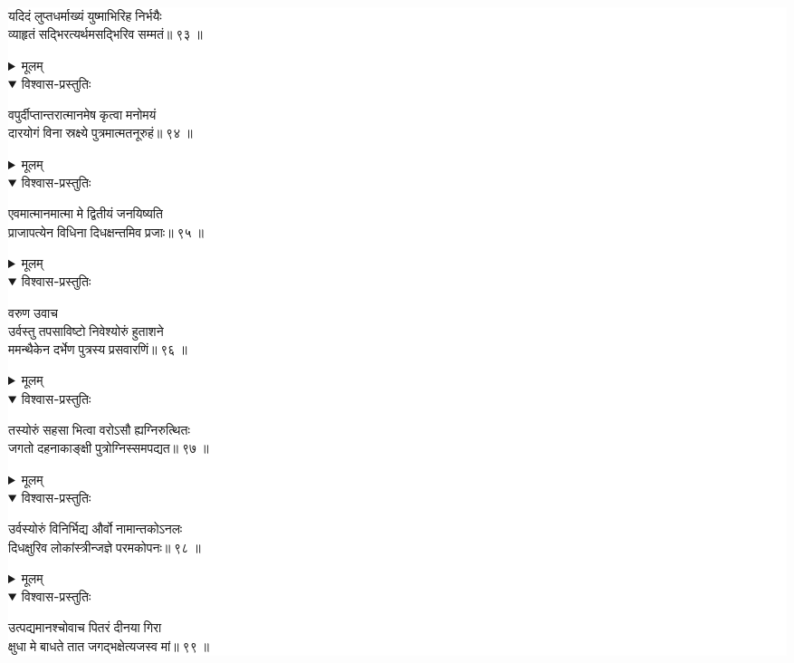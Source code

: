 यदिदं लुप्तधर्माख्यं युष्माभिरिह निर्भयैः  
व्याहृतं सद्भिरत्यर्थमसद्भिरिव सम्मतं॥ ९३ ॥
</details>

<details><summary>मूलम्</summary></details>



<details open><summary>विश्वास-प्रस्तुतिः</summary>

वपुर्दीप्तान्तरात्मानमेष कृत्वा मनोमयं  
दारयोगं विना स्रक्ष्ये पुत्रमात्मतनूरुहं॥ ९४ ॥
</details>

<details><summary>मूलम्</summary></details>



<details open><summary>विश्वास-प्रस्तुतिः</summary>

एवमात्मानमात्मा मे द्वितीयं जनयिष्यति  
प्राजापत्येन विधिना दिधक्षन्तमिव प्रजाः॥ ९५ ॥
</details>

<details><summary>मूलम्</summary></details>



<details open><summary>विश्वास-प्रस्तुतिः</summary>

वरुण उवाच  
उर्वस्तु तपसाविष्टो निवेश्योरुं हुताशने  
ममन्थैकेन दर्भेण पुत्रस्य प्रसवारणिं॥ ९६ ॥
</details>

<details><summary>मूलम्</summary></details>



<details open><summary>विश्वास-प्रस्तुतिः</summary>

तस्योरुं सहसा भित्वा वरोऽसौ ह्यग्निरुत्थितः  
जगतो दहनाकाङ्क्षी पुत्रोग्निस्समपद्यत॥ ९७ ॥
</details>

<details><summary>मूलम्</summary></details>



<details open><summary>विश्वास-प्रस्तुतिः</summary>

उर्वस्योरुं विनिर्भिद्य और्वो नामान्तकोऽनलः  
दिधक्षुरिव लोकांस्त्रीन्जज्ञे परमकोपनः॥ ९८ ॥
</details>

<details><summary>मूलम्</summary></details>



<details open><summary>विश्वास-प्रस्तुतिः</summary>

उत्पद्यमानश्चोवाच पितरं दीनया गिरा  
क्षुधा मे बाधते तात जगद्भक्षेत्यजस्व मां॥ ९९ ॥
</details>
